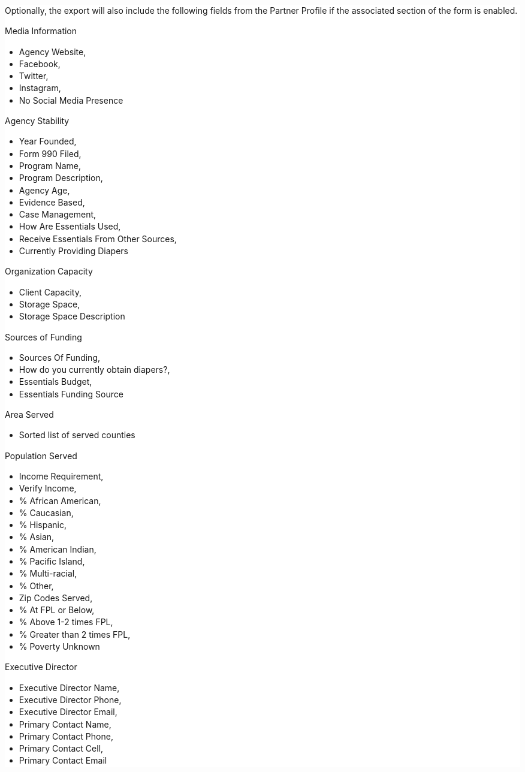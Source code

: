 Optionally, the export will also include the following fields from the Partner Profile if the associated section of the form is enabled.

Media Information
- Agency Website,
- Facebook,
- Twitter,
- Instagram,
- No Social Media Presence

Agency Stability
- Year Founded,
- Form 990 Filed,
- Program Name,
- Program Description,
- Agency Age,
- Evidence Based,
- Case Management,
- How Are Essentials Used,
- Receive Essentials From Other Sources,
- Currently Providing Diapers

Organization Capacity
- Client Capacity,
- Storage Space,
- Storage Space Description

Sources of Funding
- Sources Of Funding,
- How do you currently obtain diapers?,
- Essentials Budget,
- Essentials Funding Source

Area Served
- Sorted list of served counties

Population Served
- Income Requirement,
- Verify Income,
- % African American,
- % Caucasian,
- % Hispanic,
- % Asian,
- % American Indian,
- % Pacific Island,
- % Multi-racial,
- % Other,
- Zip Codes Served,
- % At FPL or Below,
- % Above 1-2 times FPL,
- % Greater than 2 times FPL,
- % Poverty Unknown

Executive Director
- Executive Director Name,
- Executive Director Phone,
- Executive Director Email,
- Primary Contact Name,
- Primary Contact Phone,
- Primary Contact Cell,
- Primary Contact Email
